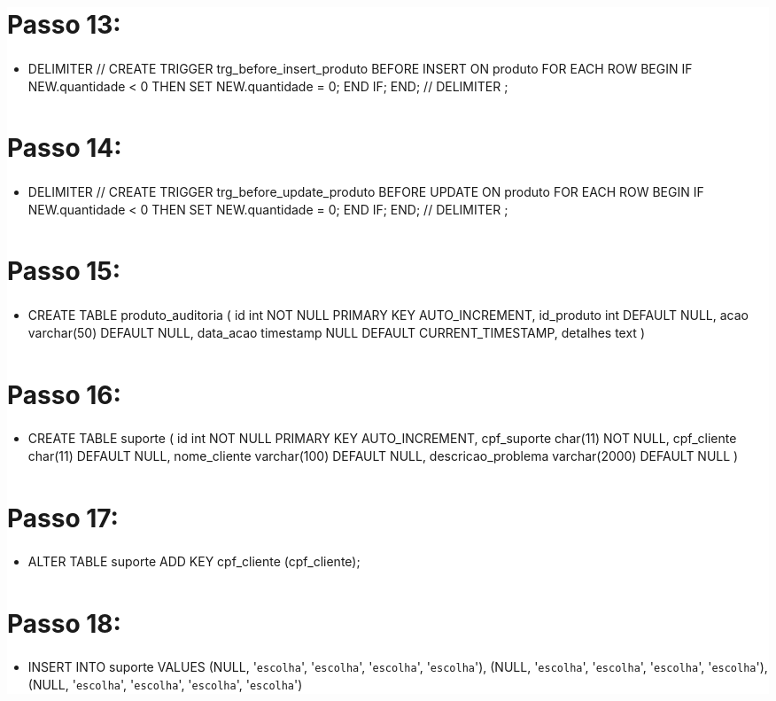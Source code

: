 # Passo 13:
* DELIMITER //
CREATE TRIGGER trg_before_insert_produto BEFORE INSERT ON produto FOR EACH ROW BEGIN
IF NEW.quantidade < 0 THEN
SET NEW.quantidade = 0;
END IF;
END;
//
DELIMITER ;

# Passo 14:
* DELIMITER //
CREATE TRIGGER trg_before_update_produto BEFORE UPDATE ON produto FOR EACH ROW BEGIN
IF NEW.quantidade < 0 THEN
SET NEW.quantidade = 0;
END IF;
END;
//
DELIMITER ;

# Passo 15:
* CREATE TABLE produto_auditoria (
id int NOT NULL PRIMARY KEY AUTO_INCREMENT,
id_produto int DEFAULT NULL,
acao varchar(50) DEFAULT NULL,
data_acao timestamp NULL DEFAULT CURRENT_TIMESTAMP,
detalhes text
)

# Passo 16:
* CREATE TABLE suporte (
id int NOT NULL PRIMARY KEY AUTO_INCREMENT,
cpf_suporte char(11) NOT NULL,
cpf_cliente char(11) DEFAULT NULL,
nome_cliente varchar(100) DEFAULT NULL,
descricao_problema varchar(2000) DEFAULT NULL
)

# Passo 17:
* ALTER TABLE suporte ADD KEY cpf_cliente (cpf_cliente);

# Passo 18:
* INSERT INTO suporte VALUES
(NULL, '`escolha`', '`escolha`', '`escolha`', '`escolha`'),
(NULL, '`escolha`', '`escolha`', '`escolha`', '`escolha`'),
(NULL, '`escolha`', '`escolha`', '`escolha`', '`escolha`')
